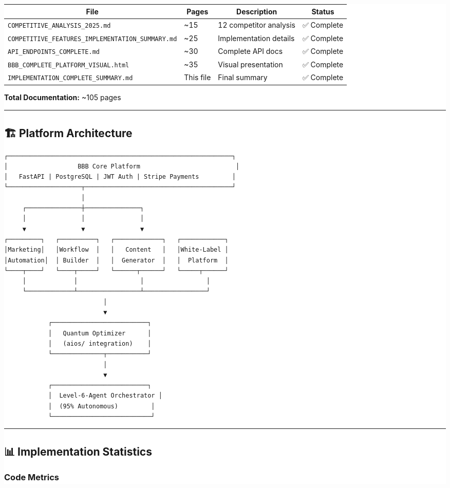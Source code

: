 | File | Pages | Description | Status |
|------|-------|-------------|--------|
| `COMPETITIVE_ANALYSIS_2025.md` | ~15 | 12 competitor analysis | ✅ Complete |
| `COMPETITIVE_FEATURES_IMPLEMENTATION_SUMMARY.md` | ~25 | Implementation details | ✅ Complete |
| `API_ENDPOINTS_COMPLETE.md` | ~30 | Complete API docs | ✅ Complete |
| `BBB_COMPLETE_PLATFORM_VISUAL.html` | ~35 | Visual presentation | ✅ Complete |
| `IMPLEMENTATION_COMPLETE_SUMMARY.md` | This file | Final summary | ✅ Complete |

**Total Documentation:** ~105 pages

---

## 🏗️ Platform Architecture

```
┌─────────────────────────────────────────────────────────────┐
│                   BBB Core Platform                          │
│   FastAPI | PostgreSQL | JWT Auth | Stripe Payments         │
└────────────────────┬────────────────────────────────────────┘
                     │
     ┌───────────────┼───────────────┐
     │               │               │
     ▼               ▼               ▼
┌─────────┐   ┌──────────┐   ┌─────────────┐   ┌────────────┐
│Marketing│   │Workflow  │   │   Content   │   │White-Label │
│Automation│  │ Builder  │   │  Generator  │   │  Platform  │
└────┬────┘   └────┬─────┘   └──────┬──────┘   └─────┬──────┘
     │             │                 │                 │
     └─────────────┴─────────────────┴─────────────────┘
                           │
                           ▼
            ┌──────────────────────────┐
            │   Quantum Optimizer      │
            │   (aios/ integration)    │
            └──────────────┬───────────┘
                           │
                           ▼
            ┌──────────────────────────┐
            │  Level-6-Agent Orchestrator │
            │  (95% Autonomous)         │
            └───────────────────────────┘
```

---

## 📊 Implementation Statistics

### Code Metrics
